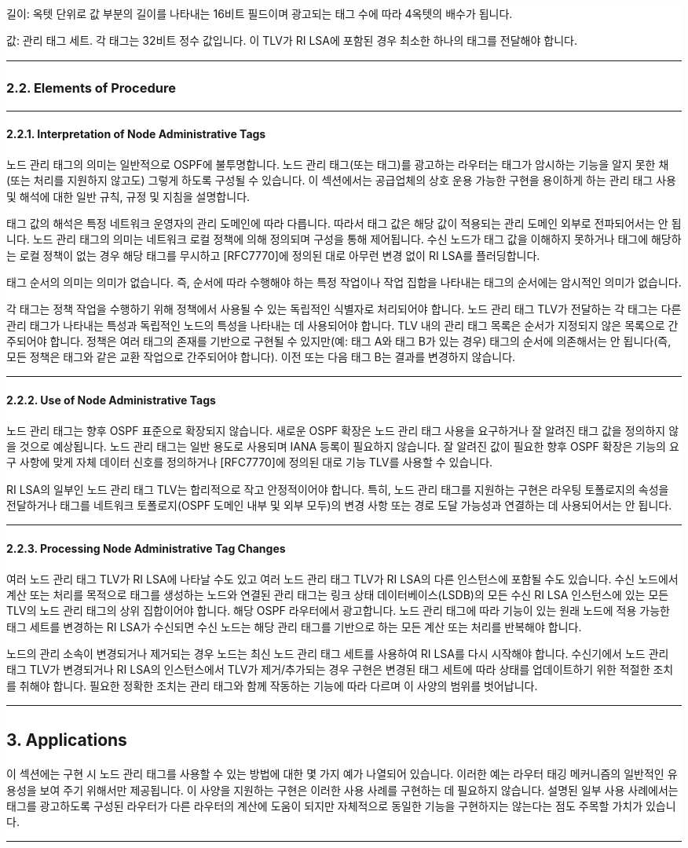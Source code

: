 ```text
```

길이: 옥텟 단위로 값 부분의 길이를 나타내는 16비트 필드이며 광고되는 태그 수에 따라 4옥텟의 배수가 됩니다.

값: 관리 태그 세트. 각 태그는 32비트 정수 값입니다. 이 TLV가 RI LSA에 포함된 경우 최소한 하나의 태그를 전달해야 합니다.

---
### **2.2.  Elements of Procedure**
---
#### **2.2.1.  Interpretation of Node Administrative Tags**

노드 관리 태그의 의미는 일반적으로 OSPF에 불투명합니다. 노드 관리 태그\(또는 태그\)를 광고하는 라우터는 태그가 암시하는 기능을 알지 못한 채\(또는 처리를 지원하지 않고도\) 그렇게 하도록 구성될 수 있습니다. 이 섹션에서는 공급업체의 상호 운용 가능한 구현을 용이하게 하는 관리 태그 사용 및 해석에 대한 일반 규칙, 규정 및 지침을 설명합니다.

태그 값의 해석은 특정 네트워크 운영자의 관리 도메인에 따라 다릅니다. 따라서 태그 값은 해당 값이 적용되는 관리 도메인 외부로 전파되어서는 안 됩니다. 노드 관리 태그의 의미는 네트워크 로컬 정책에 의해 정의되며 구성을 통해 제어됩니다. 수신 노드가 태그 값을 이해하지 못하거나 태그에 해당하는 로컬 정책이 없는 경우 해당 태그를 무시하고 \[RFC7770\]에 정의된 대로 아무런 변경 없이 RI LSA를 플러딩합니다.

태그 순서의 의미는 의미가 없습니다. 즉, 순서에 따라 수행해야 하는 특정 작업이나 작업 집합을 나타내는 태그의 순서에는 암시적인 의미가 없습니다.

각 태그는 정책 작업을 수행하기 위해 정책에서 사용될 수 있는 독립적인 식별자로 처리되어야 합니다. 노드 관리 태그 TLV가 전달하는 각 태그는 다른 관리 태그가 나타내는 특성과 독립적인 노드의 특성을 나타내는 데 사용되어야 합니다. TLV 내의 관리 태그 목록은 순서가 지정되지 않은 목록으로 간주되어야 합니다. 정책은 여러 태그의 존재를 기반으로 구현될 수 있지만\(예: 태그 A와 태그 B가 있는 경우\) 태그의 순서에 의존해서는 안 됩니다\(즉, 모든 정책은 태그와 같은 교환 작업으로 간주되어야 합니다\). 이전 또는 다음 태그 B는 결과를 변경하지 않습니다.

---
#### **2.2.2.  Use of Node Administrative Tags**

노드 관리 태그는 향후 OSPF 표준으로 확장되지 않습니다. 새로운 OSPF 확장은 노드 관리 태그 사용을 요구하거나 잘 알려진 태그 값을 정의하지 않을 것으로 예상됩니다. 노드 관리 태그는 일반 용도로 사용되며 IANA 등록이 필요하지 않습니다. 잘 알려진 값이 필요한 향후 OSPF 확장은 기능의 요구 사항에 맞게 자체 데이터 신호를 정의하거나 \[RFC7770\]에 정의된 대로 기능 TLV를 사용할 수 있습니다.

RI LSA의 일부인 노드 관리 태그 TLV는 합리적으로 작고 안정적이어야 합니다. 특히, 노드 관리 태그를 지원하는 구현은 라우팅 토폴로지의 속성을 전달하거나 태그를 네트워크 토폴로지\(OSPF 도메인 내부 및 외부 모두\)의 변경 사항 또는 경로 도달 가능성과 연결하는 데 사용되어서는 안 됩니다.

---
#### **2.2.3.  Processing Node Administrative Tag Changes**

여러 노드 관리 태그 TLV가 RI LSA에 나타날 수도 있고 여러 노드 관리 태그 TLV가 RI LSA의 다른 인스턴스에 포함될 수도 있습니다. 수신 노드에서 계산 또는 처리를 목적으로 태그를 생성하는 노드와 연결된 관리 태그는 링크 상태 데이터베이스\(LSDB\)의 모든 수신 RI LSA 인스턴스에 있는 모든 TLV의 노드 관리 태그의 상위 집합이어야 합니다. 해당 OSPF 라우터에서 광고합니다. 노드 관리 태그에 따라 기능이 있는 원래 노드에 적용 가능한 태그 세트를 변경하는 RI LSA가 수신되면 수신 노드는 해당 관리 태그를 기반으로 하는 모든 계산 또는 처리를 반복해야 합니다.

노드의 관리 소속이 변경되거나 제거되는 경우 노드는 최신 노드 관리 태그 세트를 사용하여 RI LSA를 다시 시작해야 합니다. 수신기에서 노드 관리 태그 TLV가 변경되거나 RI LSA의 인스턴스에서 TLV가 제거/추가되는 경우 구현은 변경된 태그 세트에 따라 상태를 업데이트하기 위한 적절한 조치를 취해야 합니다. 필요한 정확한 조치는 관리 태그와 함께 작동하는 기능에 따라 다르며 이 사양의 범위를 벗어납니다.

---
## **3.  Applications**

이 섹션에는 구현 시 노드 관리 태그를 사용할 수 있는 방법에 대한 몇 가지 예가 나열되어 있습니다. 이러한 예는 라우터 태깅 메커니즘의 일반적인 유용성을 보여 주기 위해서만 제공됩니다. 이 사양을 지원하는 구현은 이러한 사용 사례를 구현하는 데 필요하지 않습니다. 설명된 일부 사용 사례에서는 태그를 광고하도록 구성된 라우터가 다른 라우터의 계산에 도움이 되지만 자체적으로 동일한 기능을 구현하지는 않는다는 점도 주목할 가치가 있습니다.

---